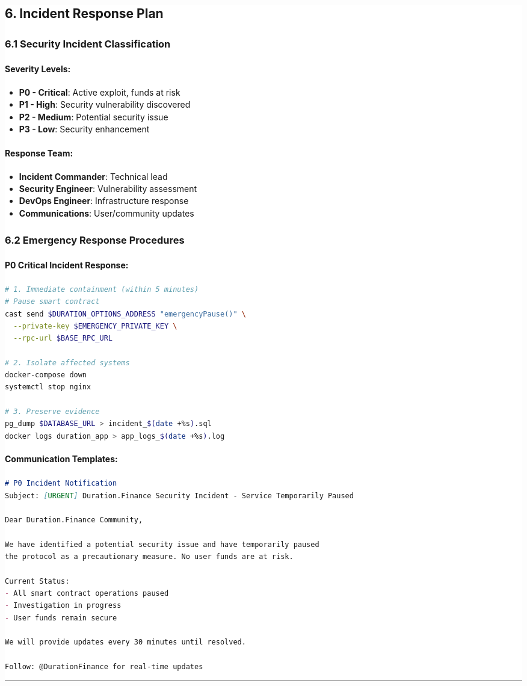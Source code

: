 
## 6. Incident Response Plan

### 6.1 Security Incident Classification

#### **Severity Levels**:
- **P0 - Critical**: Active exploit, funds at risk
- **P1 - High**: Security vulnerability discovered
- **P2 - Medium**: Potential security issue
- **P3 - Low**: Security enhancement

#### **Response Team**:
- **Incident Commander**: Technical lead
- **Security Engineer**: Vulnerability assessment
- **DevOps Engineer**: Infrastructure response
- **Communications**: User/community updates

### 6.2 Emergency Response Procedures

#### **P0 Critical Incident Response**:
```bash
# 1. Immediate containment (within 5 minutes)
# Pause smart contract
cast send $DURATION_OPTIONS_ADDRESS "emergencyPause()" \
  --private-key $EMERGENCY_PRIVATE_KEY \
  --rpc-url $BASE_RPC_URL

# 2. Isolate affected systems
docker-compose down
systemctl stop nginx

# 3. Preserve evidence
pg_dump $DATABASE_URL > incident_$(date +%s).sql
docker logs duration_app > app_logs_$(date +%s).log
```

#### **Communication Templates**:
```markdown
# P0 Incident Notification
Subject: [URGENT] Duration.Finance Security Incident - Service Temporarily Paused

Dear Duration.Finance Community,

We have identified a potential security issue and have temporarily paused 
the protocol as a precautionary measure. No user funds are at risk.

Current Status:
- All smart contract operations paused
- Investigation in progress
- User funds remain secure

We will provide updates every 30 minutes until resolved.

Follow: @DurationFinance for real-time updates
```

---